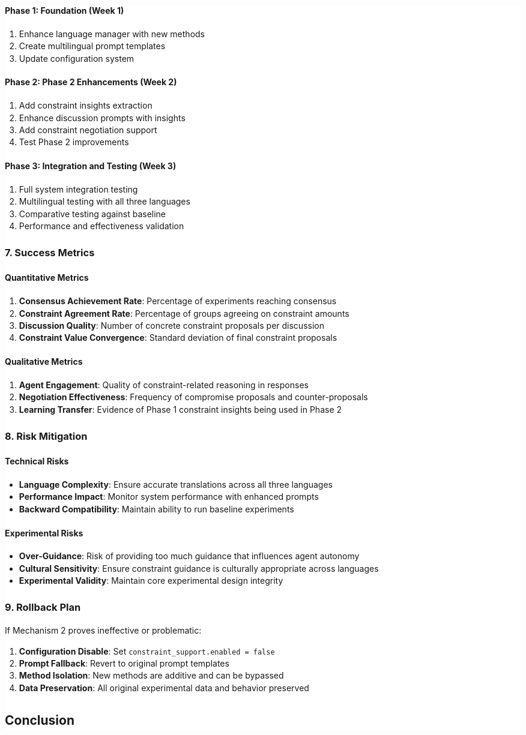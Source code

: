 #### Phase 1: Foundation (Week 1)
1. Enhance language manager with new methods
2. Create multilingual prompt templates
3. Update configuration system

#### Phase 2: Phase 2 Enhancements (Week 2)
1. Add constraint insights extraction
2. Enhance discussion prompts with insights
3. Add constraint negotiation support
4. Test Phase 2 improvements

#### Phase 3: Integration and Testing (Week 3)
1. Full system integration testing
2. Multilingual testing with all three languages
3. Comparative testing against baseline
4. Performance and effectiveness validation

### 7. Success Metrics

#### Quantitative Metrics
1. **Consensus Achievement Rate**: Percentage of experiments reaching consensus
2. **Constraint Agreement Rate**: Percentage of groups agreeing on constraint amounts
3. **Discussion Quality**: Number of concrete constraint proposals per discussion
4. **Constraint Value Convergence**: Standard deviation of final constraint proposals

#### Qualitative Metrics
1. **Agent Engagement**: Quality of constraint-related reasoning in responses
2. **Negotiation Effectiveness**: Frequency of compromise proposals and counter-proposals
3. **Learning Transfer**: Evidence of Phase 1 constraint insights being used in Phase 2

### 8. Risk Mitigation

#### Technical Risks
- **Language Complexity**: Ensure accurate translations across all three languages
- **Performance Impact**: Monitor system performance with enhanced prompts
- **Backward Compatibility**: Maintain ability to run baseline experiments

#### Experimental Risks
- **Over-Guidance**: Risk of providing too much guidance that influences agent autonomy
- **Cultural Sensitivity**: Ensure constraint guidance is culturally appropriate across languages
- **Experimental Validity**: Maintain core experimental design integrity

### 9. Rollback Plan

If Mechanism 2 proves ineffective or problematic:

1. **Configuration Disable**: Set `constraint_support.enabled = false`
2. **Prompt Fallback**: Revert to original prompt templates
3. **Method Isolation**: New methods are additive and can be bypassed
4. **Data Preservation**: All original experimental data and behavior preserved

## Conclusion
